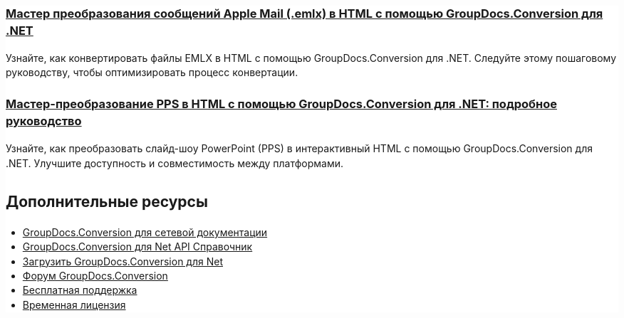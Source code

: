 ### [Мастер преобразования сообщений Apple Mail (.emlx) в HTML с помощью GroupDocs.Conversion для .NET](./convert-emlx-html-groupdocs-net/)
Узнайте, как конвертировать файлы EMLX в HTML с помощью GroupDocs.Conversion для .NET. Следуйте этому пошаговому руководству, чтобы оптимизировать процесс конвертации.

### [Мастер-преобразование PPS в HTML с помощью GroupDocs.Conversion для .NET: подробное руководство](./master-pps-html-conversion-groupdocs-net/)
Узнайте, как преобразовать слайд-шоу PowerPoint (PPS) в интерактивный HTML с помощью GroupDocs.Conversion для .NET. Улучшите доступность и совместимость между платформами.

## Дополнительные ресурсы

- [GroupDocs.Conversion для сетевой документации](https://docs.groupdocs.com/conversion/net/)
- [GroupDocs.Conversion для Net API Справочник](https://reference.groupdocs.com/conversion/net/)
- [Загрузить GroupDocs.Conversion для Net](https://releases.groupdocs.com/conversion/net/)
- [Форум GroupDocs.Conversion](https://forum.groupdocs.com/c/conversion)
- [Бесплатная поддержка](https://forum.groupdocs.com/)
- [Временная лицензия](https://purchase.groupdocs.com/temporary-license/)